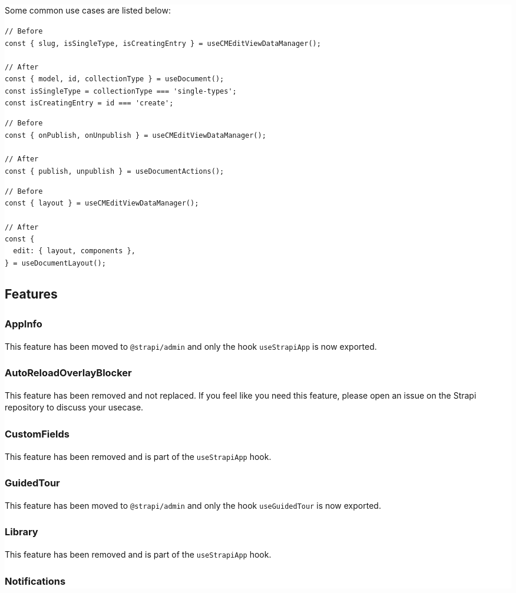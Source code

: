 Some common use cases are listed below:

```tsx
// Before
const { slug, isSingleType, isCreatingEntry } = useCMEditViewDataManager();

// After
const { model, id, collectionType } = useDocument();
const isSingleType = collectionType === 'single-types';
const isCreatingEntry = id === 'create';
```

```tsx
// Before
const { onPublish, onUnpublish } = useCMEditViewDataManager();

// After
const { publish, unpublish } = useDocumentActions();
```

```tsx
// Before
const { layout } = useCMEditViewDataManager();

// After
const {
  edit: { layout, components },
} = useDocumentLayout();
```

## Features

### AppInfo

This feature has been moved to `@strapi/admin` and only the hook `useStrapiApp` is now exported.

### AutoReloadOverlayBlocker

This feature has been removed and not replaced. If you feel like you need this feature, please open an issue on the Strapi repository to discuss your usecase.

### CustomFields

This feature has been removed and is part of the `useStrapiApp` hook.

### GuidedTour

This feature has been moved to `@strapi/admin` and only the hook `useGuidedTour` is now exported.

### Library

This feature has been removed and is part of the `useStrapiApp` hook.

### Notifications
